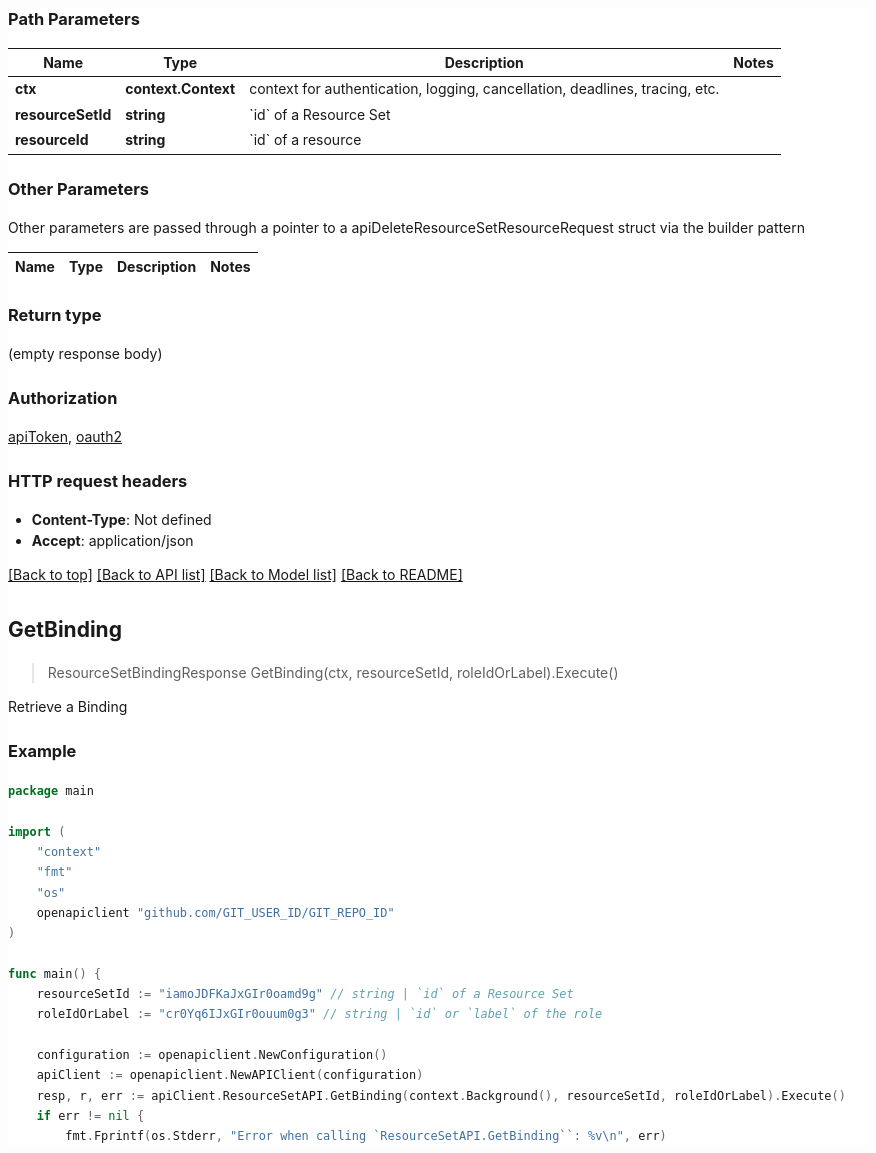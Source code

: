### Path Parameters


Name | Type | Description  | Notes
------------- | ------------- | ------------- | -------------
**ctx** | **context.Context** | context for authentication, logging, cancellation, deadlines, tracing, etc.
**resourceSetId** | **string** | &#x60;id&#x60; of a Resource Set | 
**resourceId** | **string** | &#x60;id&#x60; of a resource | 

### Other Parameters

Other parameters are passed through a pointer to a apiDeleteResourceSetResourceRequest struct via the builder pattern


Name | Type | Description  | Notes
------------- | ------------- | ------------- | -------------



### Return type

 (empty response body)

### Authorization

[apiToken](../README.md#apiToken), [oauth2](../README.md#oauth2)

### HTTP request headers

- **Content-Type**: Not defined
- **Accept**: application/json

[[Back to top]](#) [[Back to API list]](../README.md#documentation-for-api-endpoints)
[[Back to Model list]](../README.md#documentation-for-models)
[[Back to README]](../README.md)


## GetBinding

> ResourceSetBindingResponse GetBinding(ctx, resourceSetId, roleIdOrLabel).Execute()

Retrieve a Binding



### Example

```go
package main

import (
    "context"
    "fmt"
    "os"
    openapiclient "github.com/GIT_USER_ID/GIT_REPO_ID"
)

func main() {
    resourceSetId := "iamoJDFKaJxGIr0oamd9g" // string | `id` of a Resource Set
    roleIdOrLabel := "cr0Yq6IJxGIr0ouum0g3" // string | `id` or `label` of the role

    configuration := openapiclient.NewConfiguration()
    apiClient := openapiclient.NewAPIClient(configuration)
    resp, r, err := apiClient.ResourceSetAPI.GetBinding(context.Background(), resourceSetId, roleIdOrLabel).Execute()
    if err != nil {
        fmt.Fprintf(os.Stderr, "Error when calling `ResourceSetAPI.GetBinding``: %v\n", err)
```